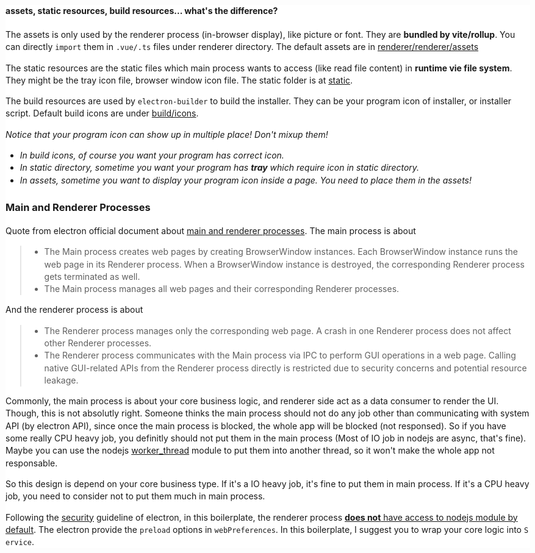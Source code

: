 #### assets, static resources, build resources... what's the difference?

The assets is only used by the renderer process (in-browser display), like picture or font. They are **bundled by vite/rollup**. You can directly `import` them in `.vue/.ts` files under renderer directory. The default assets are in [renderer/renderer/assets](https://github.com/ci010/electron-vue-next/tree/master/electron-vue-next/src/renderer/assets)

The static resources are the static files which main process wants to access (like read file content) in **runtime vie file system**. They might be the tray icon file, browser window icon file. The static folder is at [static](https://github.com/ci010/electron-vue-next/tree/master/electron-vue-next/static).

The build resources are used by `electron-builder` to build the installer. They can be your program icon of installer, or installer script. Default build icons are under [build/icons](https://github.com/ci010/electron-vue-next/tree/master/electron-vue-next/build/icons).

*Notice that your program icon can show up in multiple place! Don't mixup them!*
- *In build icons, of course you want your program has correct icon.*
- *In static directory, sometime you want your program has **tray** which require icon in static directory.*
- *In assets, sometime you want to display your program icon inside a page. You need to place them in the assets!*

### Main and Renderer Processes

Quote from electron official document about [main and renderer processes](https://www.electronjs.org/docs/tutorial/quick-start#main-and-renderer-processes). The main process is about

> - The Main process creates web pages by creating BrowserWindow instances. Each BrowserWindow instance runs the web page in its Renderer process. When a BrowserWindow instance is destroyed, the corresponding Renderer process gets terminated as well.
> - The Main process manages all web pages and their corresponding Renderer processes.

And the renderer process is about

> - The Renderer process manages only the corresponding web page. A crash in one Renderer process does not affect other Renderer processes.
> - The Renderer process communicates with the Main process via IPC to perform GUI operations in a web page. Calling native GUI-related APIs from the Renderer process directly is restricted due to security concerns and potential resource leakage.

Commonly, the main process is about your core business logic, and renderer side act as a data consumer to render the UI. Though, this is not absolutly right. Someone thinks the main process should not do any job other than communicating with system API (by electron API), since once the main process is blocked, the whole app will be blocked (not responsed). So if you have some really CPU heavy job, you definitly should not put them in the main process (Most of IO job in nodejs are async, that's fine). Maybe you can use the nodejs [worker_thread](https://nodejs.org/api/worker_threads.html) module to put them into another thread, so it won't make the whole app not responsable.

So this design is depend on your core business type. If it's a IO heavy job, it's fine to put them in main process. If it's a CPU heavy job, you need to consider not to put them much in main process.

Following the [security](https://www.electronjs.org/docs/tutorial/security) guideline of electron, in this boilerplate, the renderer process [**does not** have access to nodejs module by default](https://www.electronjs.org/docs/tutorial/security#2-do-not-enable-nodejs-integration-for-remote-content). The electron provide the `preload` options in `webPreferences`. In this boilerplate, I suggest you to wrap your core logic into `Service`. 
